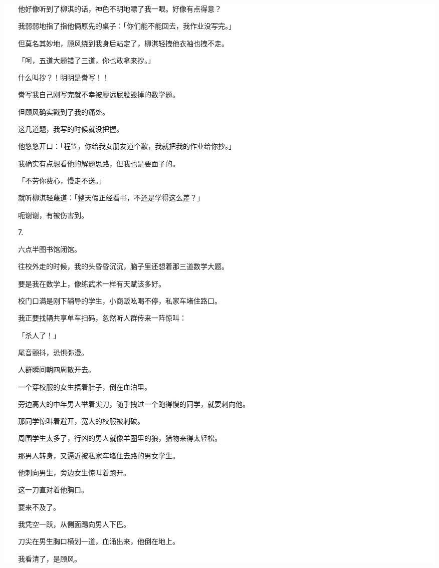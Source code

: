 &emsp;&emsp;他好像听到了柳淇的话，神色不明地瞟了我一眼。好像有点得意？  
  
&emsp;&emsp;我弱弱地指了指他俩原先的桌子：「你们能不能回去，我作业没写完。」   
  
&emsp;&emsp;但莫名其妙地，顾风绕到我身后站定了，柳淇轻拽他衣袖也拽不走。  
  
&emsp;&emsp;「呵，五道大题错了三道，你也敢拿来抄。」  
  
&emsp;&emsp;什么叫抄？！明明是誊写！！  
  
&emsp;&emsp;誊写我自己刚写完就不幸被廖远屁股毁掉的数学题。  
  
&emsp;&emsp;但顾风确实戳到了我的痛处。  
  
&emsp;&emsp;这几道题，我写的时候就没把握。  
  
&emsp;&emsp;他悠悠开口：「程笠，你给我女朋友道个歉，我就把我的作业给你抄。」  
  
&emsp;&emsp;我确实有点想看他的解题思路，但我也是要面子的。  
  
&emsp;&emsp;「不劳你费心，慢走不送。」  
  
&emsp;&emsp;就听柳淇轻蔑道：「整天假正经看书，不还是学得这么差？」  
  
&emsp;&emsp;呃谢谢，有被伤害到。  
  
&emsp;&emsp;7.  
  
&emsp;&emsp;六点半图书馆闭馆。  
  
&emsp;&emsp;往校外走的时候，我的头昏昏沉沉，脑子里还想着那三道数学大题。  
  
&emsp;&emsp;要是我在数学上，像练武术一样有天赋该多好。  
  
&emsp;&emsp;校门口满是刚下辅导的学生，小商贩吆喝不停，私家车堵住路口。  
  
&emsp;&emsp;我正要找辆共享单车扫码，忽然听人群传来一阵惊叫：  
  
&emsp;&emsp;「杀人了！」  
  
&emsp;&emsp;尾音颤抖，恐惧弥漫。  
  
&emsp;&emsp;人群瞬间朝四周散开去。  
  
&emsp;&emsp;一个穿校服的女生捂着肚子，倒在血泊里。  
  
&emsp;&emsp;旁边高大的中年男人举着尖刀，随手拽过一个跑得慢的同学，就要刺向他。  
  
&emsp;&emsp;那同学惊叫着避开，宽大的校服被刺破。  
  
&emsp;&emsp;周围学生太多了，行凶的男人就像羊圈里的狼，猎物来得太轻松。  
  
&emsp;&emsp;那男人转身，又逼近被私家车堵住去路的男女学生。  
  
&emsp;&emsp;他刺向男生，旁边女生惊叫着跑开。  
  
&emsp;&emsp;这一刀直对着他胸口。  
  
&emsp;&emsp;要来不及了。  
  
&emsp;&emsp;我凭空一跃，从侧面踢向男人下巴。  
  
&emsp;&emsp;刀尖在男生胸口横划一道，血涌出来，他倒在地上。  
  
&emsp;&emsp;我看清了，是顾风。  
  